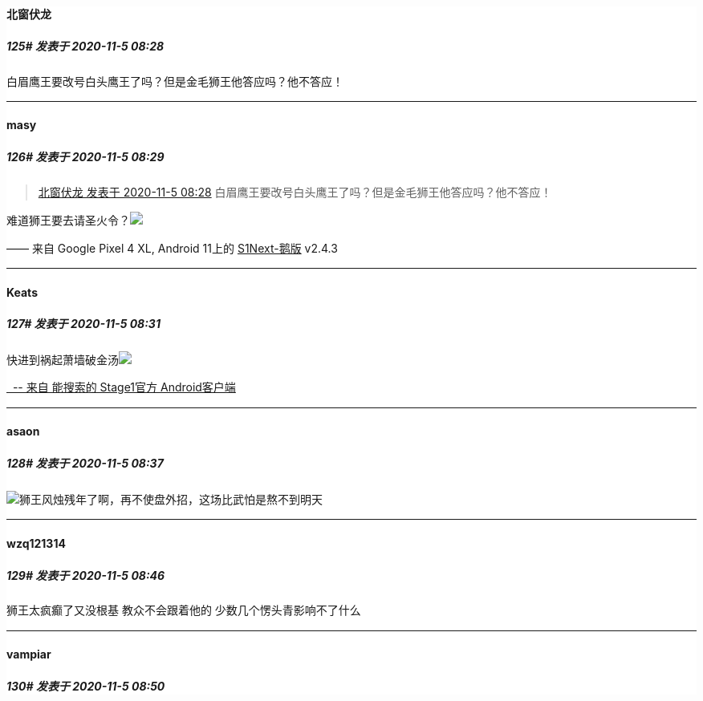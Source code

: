 ####  北窗伏龙  
##### 125#       发表于 2020-11-5 08:28


白眉鹰王要改号白头鹰王了吗？但是金毛狮王他答应吗？他不答应！


-----

####  masy  
##### 126#       发表于 2020-11-5 08:29


<blockquote><a href="httphttps://bbs.saraba1st.com/2b/forum.php?mod=redirect&amp;goto=findpost&amp;pid=49284840&amp;ptid=1970170" target="_blank">北窗伏龙 发表于 2020-11-5 08:28</a>
白眉鹰王要改号白头鹰王了吗？但是金毛狮王他答应吗？他不答应！</blockquote>
难道狮王要去请圣火令？<img src="https://static.saraba1st.com/image/smiley/face2017/067.png" referrerpolicy="no-referrer">

—— 来自 Google Pixel 4 XL, Android 11上的 [S1Next-鹅版](https://github.com/ykrank/S1-Next/releases) v2.4.3


-----

####  Keats  
##### 127#       发表于 2020-11-5 08:31


快进到祸起萧墙破金汤<img src="https://static.saraba1st.com/image/smiley/face2017/034.png" referrerpolicy="no-referrer">

[  -- 来自 能搜索的 Stage1官方 Android客户端](https://www.coolapk.com/apk/140634)


-----

####  asaon  
##### 128#       发表于 2020-11-5 08:37


<img src="https://static.saraba1st.com/image/smiley/face2017/067.png" referrerpolicy="no-referrer">狮王风烛残年了啊，再不使盘外招，这场比武怕是熬不到明天


-----

####  wzq121314  
##### 129#       发表于 2020-11-5 08:46


狮王太疯癫了又没根基 教众不会跟着他的 少数几个愣头青影响不了什么


-----

####  vampiar  
##### 130#       发表于 2020-11-5 08:50

